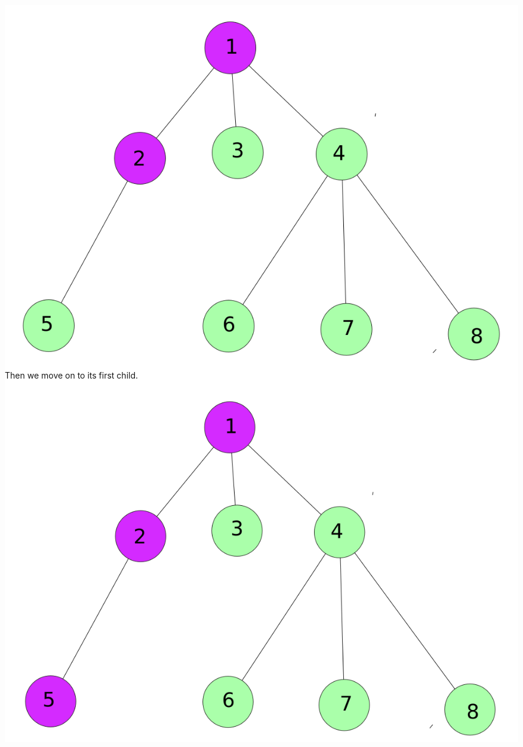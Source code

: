 ![alt_text](/blog/assets/img/DP_on_Trees/11.png)
Then we move on to its first child.

![alt_text](/blog/assets/img/DP_on_Trees/12.png)